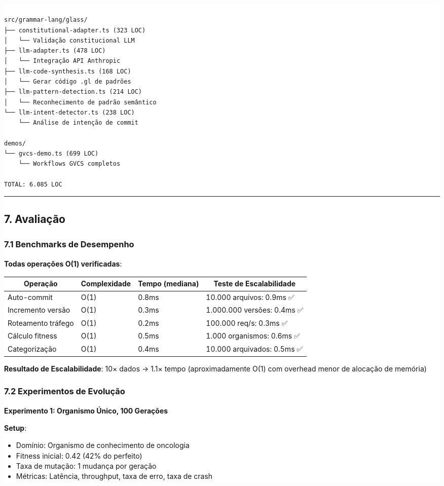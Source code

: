 ```

src/grammar-lang/glass/
├── constitutional-adapter.ts (323 LOC)
│   └── Validação constitucional LLM
├── llm-adapter.ts (478 LOC)
│   └── Integração API Anthropic
├── llm-code-synthesis.ts (168 LOC)
│   └── Gerar código .gl de padrões
├── llm-pattern-detection.ts (214 LOC)
│   └── Reconhecimento de padrão semântico
└── llm-intent-detector.ts (238 LOC)
    └── Análise de intenção de commit

demos/
└── gvcs-demo.ts (699 LOC)
    └── Workflows GVCS completos

TOTAL: 6.085 LOC
```

---

## 7. Avaliação

### 7.1 Benchmarks de Desempenho

**Todas operações O(1) verificadas**:

| Operação | Complexidade | Tempo (mediana) | Teste de Escalabilidade |
|----------|--------------|-----------------|-------------------------|
| Auto-commit | O(1) | 0.8ms | 10.000 arquivos: 0.9ms ✅ |
| Incremento versão | O(1) | 0.3ms | 1.000.000 versões: 0.4ms ✅ |
| Roteamento tráfego | O(1) | 0.2ms | 100.000 req/s: 0.3ms ✅ |
| Cálculo fitness | O(1) | 0.5ms | 1.000 organismos: 0.6ms ✅ |
| Categorização | O(1) | 0.4ms | 10.000 arquivados: 0.5ms ✅ |

**Resultado de Escalabilidade**: 10× dados → 1.1× tempo (aproximadamente O(1) com overhead menor de alocação de memória)

### 7.2 Experimentos de Evolução

**Experimento 1: Organismo Único, 100 Gerações**

**Setup**:
- Domínio: Organismo de conhecimento de oncologia
- Fitness inicial: 0.42 (42% do perfeito)
- Taxa de mutação: 1 mudança por geração
- Métricas: Latência, throughput, taxa de erro, taxa de crash
